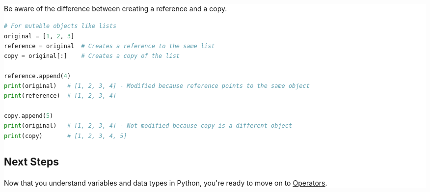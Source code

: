 Be aware of the difference between creating a reference and a copy.

```python
# For mutable objects like lists
original = [1, 2, 3]
reference = original  # Creates a reference to the same list
copy = original[:]    # Creates a copy of the list

reference.append(4)
print(original)   # [1, 2, 3, 4] - Modified because reference points to the same object
print(reference)  # [1, 2, 3, 4]

copy.append(5)
print(original)   # [1, 2, 3, 4] - Not modified because copy is a different object
print(copy)       # [1, 2, 3, 4, 5]
```

## Next Steps

Now that you understand variables and data types in Python, you're ready to move on to [Operators](../03_Operators/README.md).